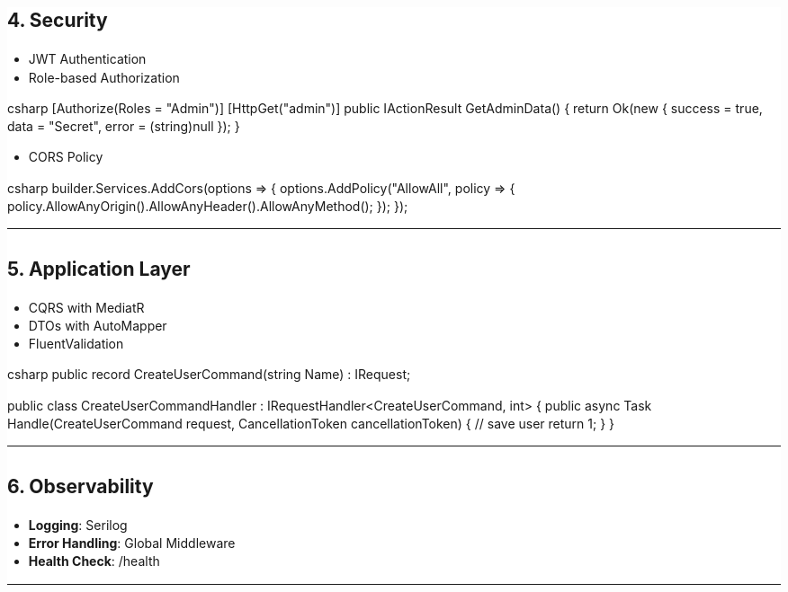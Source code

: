 
## 4. Security

- JWT Authentication
- Role-based Authorization

csharp
[Authorize(Roles = "Admin")]
[HttpGet("admin")]
public IActionResult GetAdminData()
{
    return Ok(new { success = true, data = "Secret", error = (string)null });
}

- CORS Policy

csharp
builder.Services.AddCors(options =>
{
    options.AddPolicy("AllowAll", policy =>
    {
        policy.AllowAnyOrigin().AllowAnyHeader().AllowAnyMethod();
    });
});

---

## 5. Application Layer

- CQRS with MediatR
- DTOs with AutoMapper
- FluentValidation

csharp
public record CreateUserCommand(string Name) : IRequest<int>;

public class CreateUserCommandHandler : IRequestHandler<CreateUserCommand, int>
{
    public async Task<int> Handle(CreateUserCommand request, CancellationToken cancellationToken)
    {
        // save user
        return 1;
    }
}

---

## 6. Observability

- **Logging**: Serilog
- **Error Handling**: Global Middleware
- **Health Check**: /health

---
